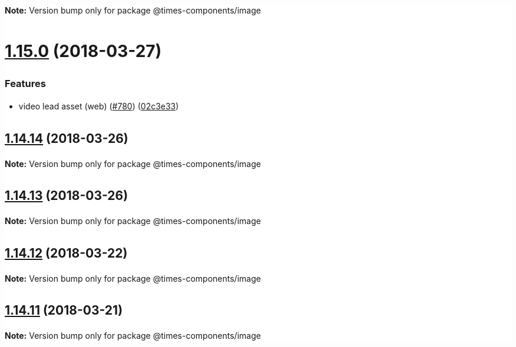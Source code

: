 


**Note:** Version bump only for package @times-components/image

<a name="1.15.0"></a>
# [1.15.0](https://github.com/newsuk/times-components/compare/@times-components/image@1.14.14...@times-components/image@1.15.0) (2018-03-27)


### Features

* video lead asset (web) ([#780](https://github.com/newsuk/times-components/issues/780)) ([02c3e33](https://github.com/newsuk/times-components/commit/02c3e33))




<a name="1.14.14"></a>
## [1.14.14](https://github.com/newsuk/times-components/compare/@times-components/image@1.14.13...@times-components/image@1.14.14) (2018-03-26)




**Note:** Version bump only for package @times-components/image

<a name="1.14.13"></a>
## [1.14.13](https://github.com/newsuk/times-components/compare/@times-components/image@1.14.12...@times-components/image@1.14.13) (2018-03-26)




**Note:** Version bump only for package @times-components/image

<a name="1.14.12"></a>
## [1.14.12](https://github.com/newsuk/times-components/compare/@times-components/image@1.14.11...@times-components/image@1.14.12) (2018-03-22)




**Note:** Version bump only for package @times-components/image

<a name="1.14.11"></a>
## [1.14.11](https://github.com/newsuk/times-components/compare/@times-components/image@1.14.10...@times-components/image@1.14.11) (2018-03-21)




**Note:** Version bump only for package @times-components/image
